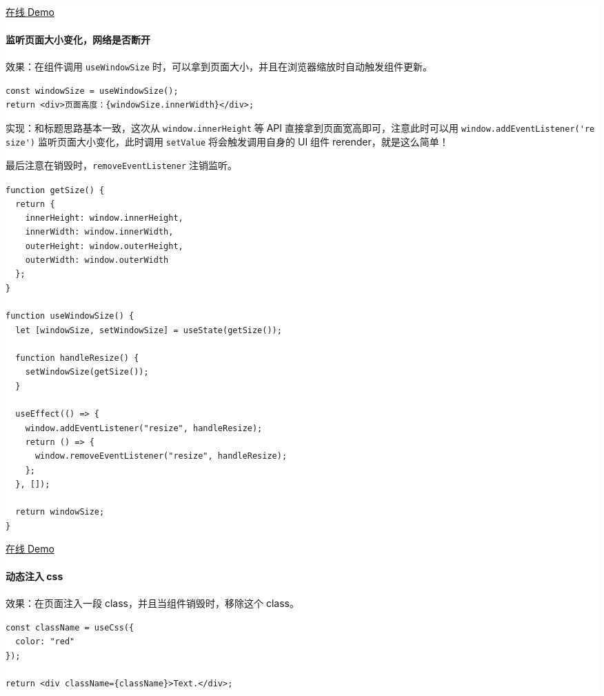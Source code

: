 [在线 Demo](https://codesandbox.io/s/lrnvnx866l)

#### 监听页面大小变化，网络是否断开

效果：在组件调用 `useWindowSize` 时，可以拿到页面大小，并且在浏览器缩放时自动触发组件更新。

```tsx
const windowSize = useWindowSize();
return <div>页面高度：{windowSize.innerWidth}</div>;
```

实现：和标题思路基本一致，这次从 `window.innerHeight` 等 API 直接拿到页面宽高即可，注意此时可以用 `window.addEventListener('resize')` 监听页面大小变化，此时调用 `setValue` 将会触发调用自身的 UI 组件 rerender，就是这么简单！

最后注意在销毁时，`removeEventListener` 注销监听。

```tsx
function getSize() {
  return {
    innerHeight: window.innerHeight,
    innerWidth: window.innerWidth,
    outerHeight: window.outerHeight,
    outerWidth: window.outerWidth
  };
}

function useWindowSize() {
  let [windowSize, setWindowSize] = useState(getSize());

  function handleResize() {
    setWindowSize(getSize());
  }

  useEffect(() => {
    window.addEventListener("resize", handleResize);
    return () => {
      window.removeEventListener("resize", handleResize);
    };
  }, []);

  return windowSize;
}
```

[在线 Demo](https://codesandbox.io/s/j2rz2mj83)

#### 动态注入 css

效果：在页面注入一段 class，并且当组件销毁时，移除这个 class。

```tsx
const className = useCss({
  color: "red"
});

return <div className={className}>Text.</div>;
```
